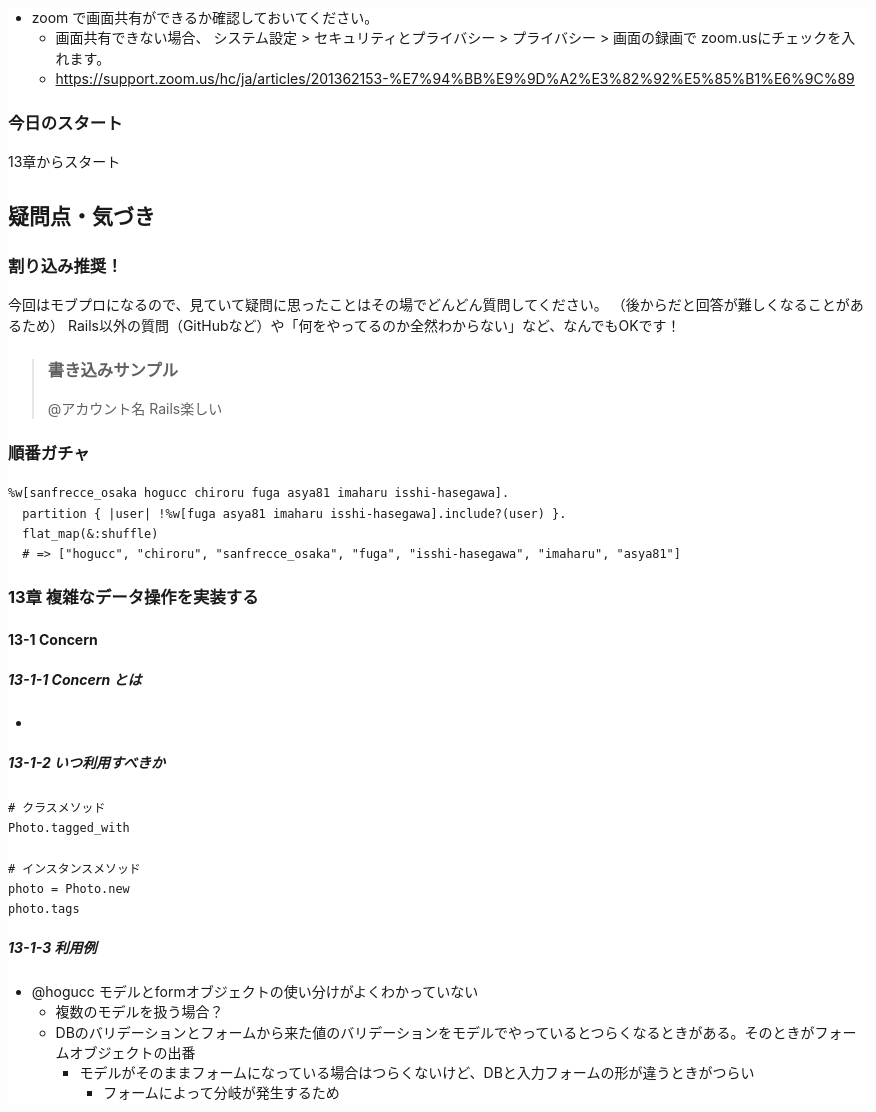 - zoom で画面共有ができるか確認しておいてください。
    - 画面共有できない場合、 システム設定 > セキュリティとプライバシー > プライバシー > 画面の録画で zoom.usにチェックを入れます。
    - https://support.zoom.us/hc/ja/articles/201362153-%E7%94%BB%E9%9D%A2%E3%82%92%E5%85%B1%E6%9C%89


### 今日のスタート
13章からスタート

## 疑問点・気づき

### 割り込み推奨！
今回はモブプロになるので、見ていて疑問に思ったことはその場でどんどん質問してください。
（後からだと回答が難しくなることがあるため）
Rails以外の質問（GitHubなど）や「何をやってるのか全然わからない」など、なんでもOKです！

>### 書き込みサンプル
>@アカウント名 Rails楽しい


### 順番ガチャ

```ruby=
%w[sanfrecce_osaka hogucc chiroru fuga asya81 imaharu isshi-hasegawa].
  partition { |user| !%w[fuga asya81 imaharu isshi-hasegawa].include?(user) }.
  flat_map(&:shuffle)
  # => ["hogucc", "chiroru", "sanfrecce_osaka", "fuga", "isshi-hasegawa", "imaharu", "asya81"]
```

### 13章 複雑なデータ操作を実装する 

#### 13-1 Concern

##### 13-1-1 Concern とは

- 

##### 13-1-2 いつ利用すべきか

```ruby=
# クラスメソッド
Photo.tagged_with

# インスタンスメソッド
photo = Photo.new
photo.tags
```

##### 13-1-3 利用例

- @hogucc モデルとformオブジェクトの使い分けがよくわかっていない
    - 複数のモデルを扱う場合？
    - DBのバリデーションとフォームから来た値のバリデーションをモデルでやっているとつらくなるときがある。そのときがフォームオブジェクトの出番
        - モデルがそのままフォームになっている場合はつらくないけど、DBと入力フォームの形が違うときがつらい
            - フォームによって分岐が発生するため
